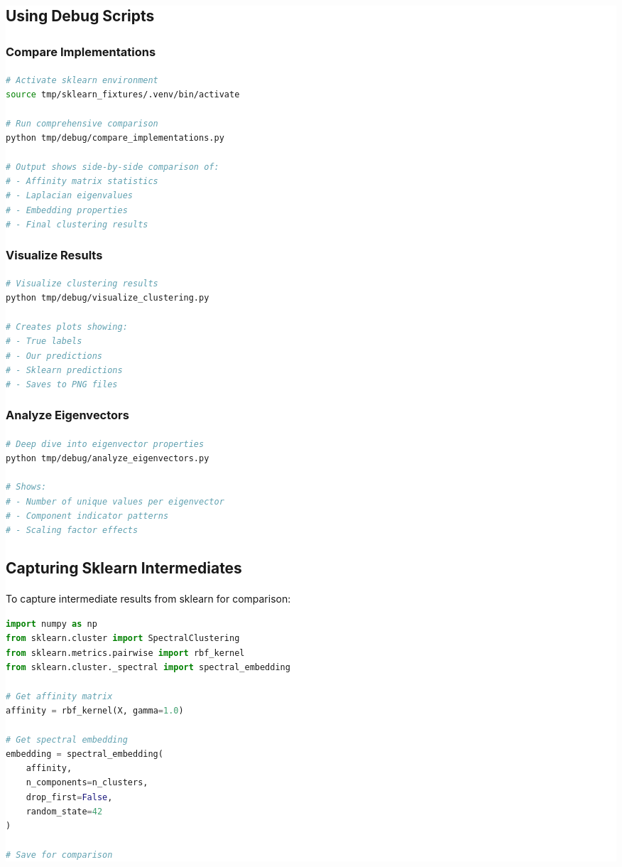 ## Using Debug Scripts

### Compare Implementations

```bash
# Activate sklearn environment
source tmp/sklearn_fixtures/.venv/bin/activate

# Run comprehensive comparison
python tmp/debug/compare_implementations.py

# Output shows side-by-side comparison of:
# - Affinity matrix statistics
# - Laplacian eigenvalues
# - Embedding properties
# - Final clustering results
```

### Visualize Results

```bash
# Visualize clustering results
python tmp/debug/visualize_clustering.py

# Creates plots showing:
# - True labels
# - Our predictions
# - Sklearn predictions
# - Saves to PNG files
```

### Analyze Eigenvectors

```bash
# Deep dive into eigenvector properties
python tmp/debug/analyze_eigenvectors.py

# Shows:
# - Number of unique values per eigenvector
# - Component indicator patterns
# - Scaling factor effects
```

## Capturing Sklearn Intermediates

To capture intermediate results from sklearn for comparison:

```python
import numpy as np
from sklearn.cluster import SpectralClustering
from sklearn.metrics.pairwise import rbf_kernel
from sklearn.cluster._spectral import spectral_embedding

# Get affinity matrix
affinity = rbf_kernel(X, gamma=1.0)

# Get spectral embedding
embedding = spectral_embedding(
    affinity,
    n_components=n_clusters,
    drop_first=False,
    random_state=42
)

# Save for comparison
```